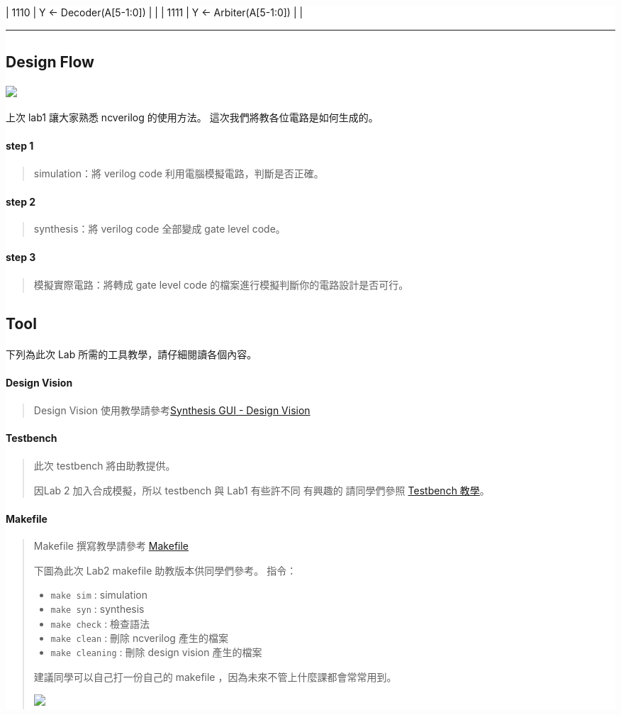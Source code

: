 | 1110 | Y ← Decoder(A[5-1:0])  |    |
| 1111 | Y ← Arbiter(A[5-1:0])  |    |

------

## Design Flow

![](https://i.imgur.com/6r8MOav.png)

上次 lab1 讓大家熟悉 ncverilog 的使用方法。
這次我們將教各位電路是如何生成的。

#### step 1 

> simulation：將 verilog code 利用電腦模擬電路，判斷是否正確。
>
> 

#### step 2

> synthesis：將 verilog code 全部變成 gate level code。
>
> 

#### step 3 

> 模擬實際電路：將轉成 gate level code 的檔案進行模擬判斷你的電路設計是否可行。
>
> 

## Tool

下列為此次 Lab 所需的工具教學，請仔細閱讀各個內容。

#### Design Vision

> Design Vision 使用教學請參考[Synthesis GUI - Design Vision](https://hackmd.io/s/HycSafRYf)
>
> 

#### Testbench

> 此次 testbench 將由助教提供。
>
> 因Lab 2 加入合成模擬，所以 testbench 與 Lab1 有些許不同
> 有興趣的 請同學們參照 [Testbench 教學](https://hackmd.io/s/S1e_9nPr_M)。
>
> 

#### Makefile

> Makefile 撰寫教學請參考 [Makefile](https://hackmd.io/s/B1HF7jRtG)
>
> 下圖為此次 Lab2 makefile 助教版本供同學們參考。
> 指令：
>
> - `make sim` : simulation
> - `make syn` : synthesis
> - `make check` : 檢查語法
> - `make clean` : 刪除 ncverilog 產生的檔案
> - `make cleaning` : 刪除 design vision 產生的檔案
>
> 建議同學可以自己打一份自己的 makefile ，因為未來不管上什麼課都會常常用到。
>
> ![](https://i.imgur.com/uI1lzOi.png)